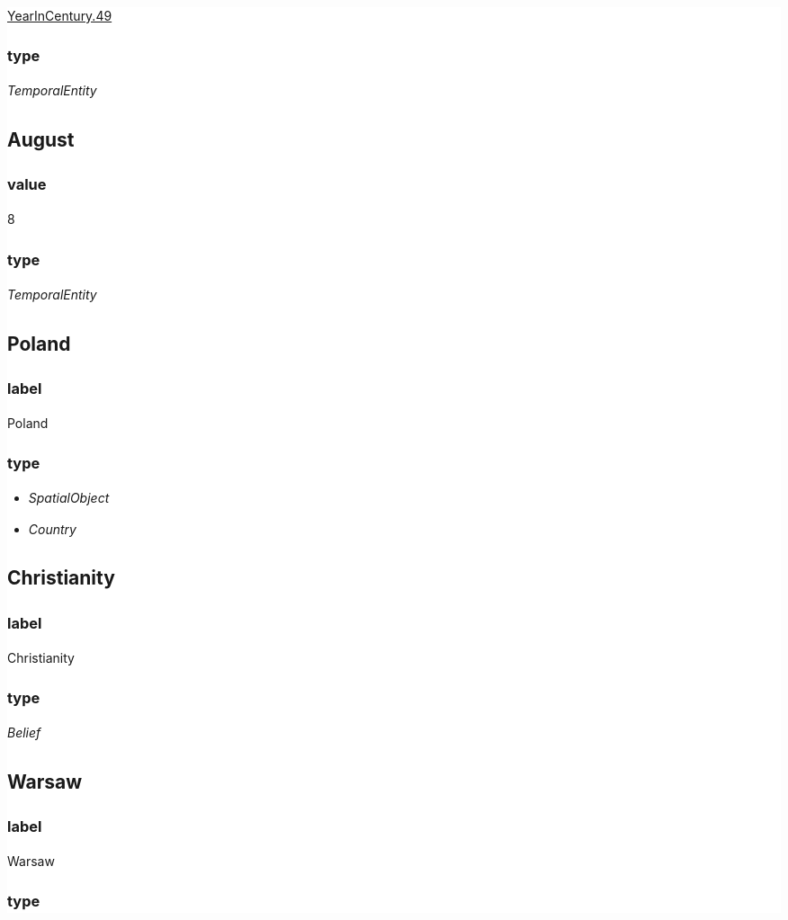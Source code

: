 
[YearInCentury.49](#YearInCentury.49)

### type


*TemporalEntity*

## August

### value


8

### type


*TemporalEntity*

## Poland

### label


Poland

### type

 - *SpatialObject*

 - *Country*

## Christianity

### label


Christianity

### type


*Belief*

## Warsaw

### label


Warsaw

### type

